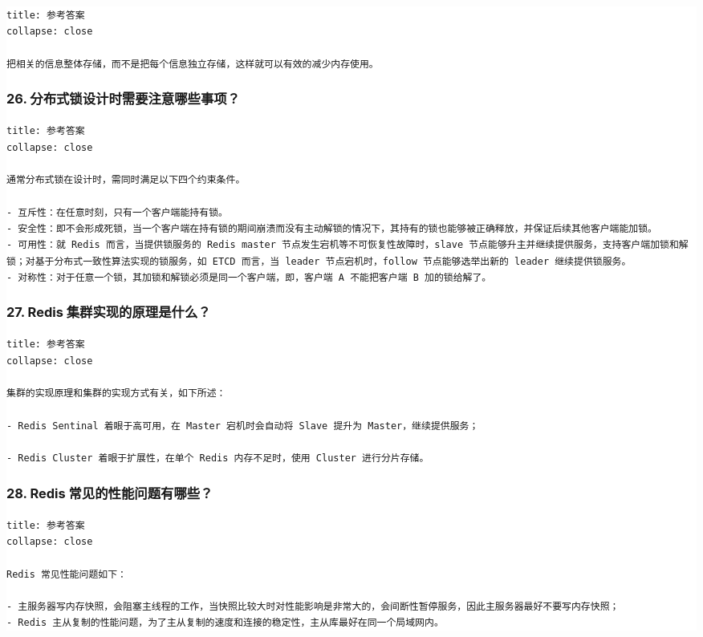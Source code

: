 ````ad-cite
title: 参考答案
collapse: close

把相关的信息整体存储，而不是把每个信息独立存储，这样就可以有效的减少内存使用。
````

### 26. 分布式锁设计时需要注意哪些事项？

````ad-cite
title: 参考答案
collapse: close

通常分布式锁在设计时，需同时满足以下四个约束条件。

- 互斥性：在任意时刻，只有一个客户端能持有锁。
- 安全性：即不会形成死锁，当一个客户端在持有锁的期间崩溃而没有主动解锁的情况下，其持有的锁也能够被正确释放，并保证后续其他客户端能加锁。
- 可用性：就 Redis 而言，当提供锁服务的 Redis master 节点发生宕机等不可恢复性故障时，slave 节点能够升主并继续提供服务，支持客户端加锁和解锁；对基于分布式一致性算法实现的锁服务，如 ETCD 而言，当 leader 节点宕机时，follow 节点能够选举出新的 leader 继续提供锁服务。
- 对称性：对于任意一个锁，其加锁和解锁必须是同一个客户端，即，客户端 A 不能把客户端 B 加的锁给解了。
````

### 27. Redis 集群实现的原理是什么？

````ad-cite
title: 参考答案
collapse: close

集群的实现原理和集群的实现方式有关，如下所述：

- Redis Sentinal 着眼于高可用，在 Master 宕机时会自动将 Slave 提升为 Master，继续提供服务；

- Redis Cluster 着眼于扩展性，在单个 Redis 内存不足时，使用 Cluster 进行分片存储。
````

### 28. Redis 常见的性能问题有哪些？

````ad-cite
title: 参考答案
collapse: close

Redis 常见性能问题如下：

- 主服务器写内存快照，会阻塞主线程的工作，当快照比较大时对性能影响是非常大的，会间断性暂停服务，因此主服务器最好不要写内存快照；
- Redis 主从复制的性能问题，为了主从复制的速度和连接的稳定性，主从库最好在同一个局域网内。
````

